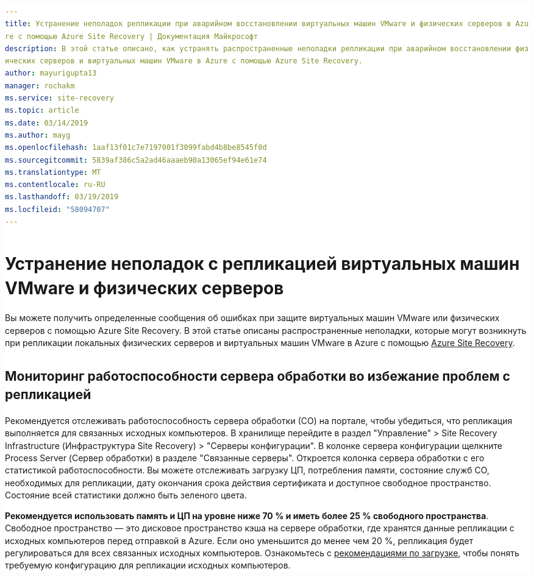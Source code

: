 ```yaml
---
title: Устранение неполадок репликации при аварийном восстановлении виртуальных машин VMware и физических серверов в Azure с помощью Azure Site Recovery | Документация Майкрософт
description: В этой статье описано, как устранять распространенные неполадки репликации при аварийном восстановлении физических серверов и виртуальных машин VMware в Azure с помощью Azure Site Recovery.
author: mayurigupta13
manager: rochakm
ms.service: site-recovery
ms.topic: article
ms.date: 03/14/2019
ms.author: mayg
ms.openlocfilehash: 1aaf13f01c7e7197001f3099fabd4b8be8545f0d
ms.sourcegitcommit: 5839af386c5a2ad46aaaeb90a13065ef94e61e74
ms.translationtype: MT
ms.contentlocale: ru-RU
ms.lasthandoff: 03/19/2019
ms.locfileid: "58094707"
---
```

# <a name="troubleshoot-replication-issues-for-vmware-vms-and-physical-servers"></a>Устранение неполадок с репликацией виртуальных машин VMware и физических серверов

Вы можете получить определенные сообщения об ошибках при защите виртуальных машин VMware или физических серверов с помощью Azure Site Recovery. В этой статье описаны распространенные неполадки, которые могут возникнуть при репликации локальных физических серверов и виртуальных машин VMware в Azure с помощью [Azure Site Recovery](site-recovery-overview.md).

## <a name="monitor-process-server-health-to-avoid-replication-issues"></a>Мониторинг работоспособности сервера обработки во избежание проблем с репликацией

Рекомендуется отслеживать работоспособность сервера обработки (СО) на портале, чтобы убедиться, что репликация выполняется для связанных исходных компьютеров. В хранилище перейдите в раздел "Управление" > Site Recovery Infrastructure (Инфраструктура Site Recovery) > "Серверы конфигурации". В колонке сервера конфигурации щелкните Process Server (Сервер обработки) в разделе "Связанные серверы". Откроется колонка сервера обработки с его статистикой работоспособности. Вы можете отслеживать загрузку ЦП, потребления памяти, состояние служб СО, необходимых для репликации, дату окончания срока действия сертификата и доступное свободное пространство. Состояние всей статистики должно быть зеленого цвета. 

**Рекомендуется использовать память и ЦП на уровне ниже 70 % и иметь более 25 % свободного пространства**. Свободное пространство — это дисковое пространство кэша на сервере обработки, где хранятся данные репликации с исходных компьютеров перед отправкой в Azure. Если оно уменьшится до менее чем 20 %, репликация будет регулироваться для всех связанных исходных компьютеров. Ознакомьтесь с [рекомендациями по загрузке](./site-recovery-plan-capacity-vmware.md#capacity-considerations), чтобы понять требуемую конфигурацию для репликации исходных компьютеров.
